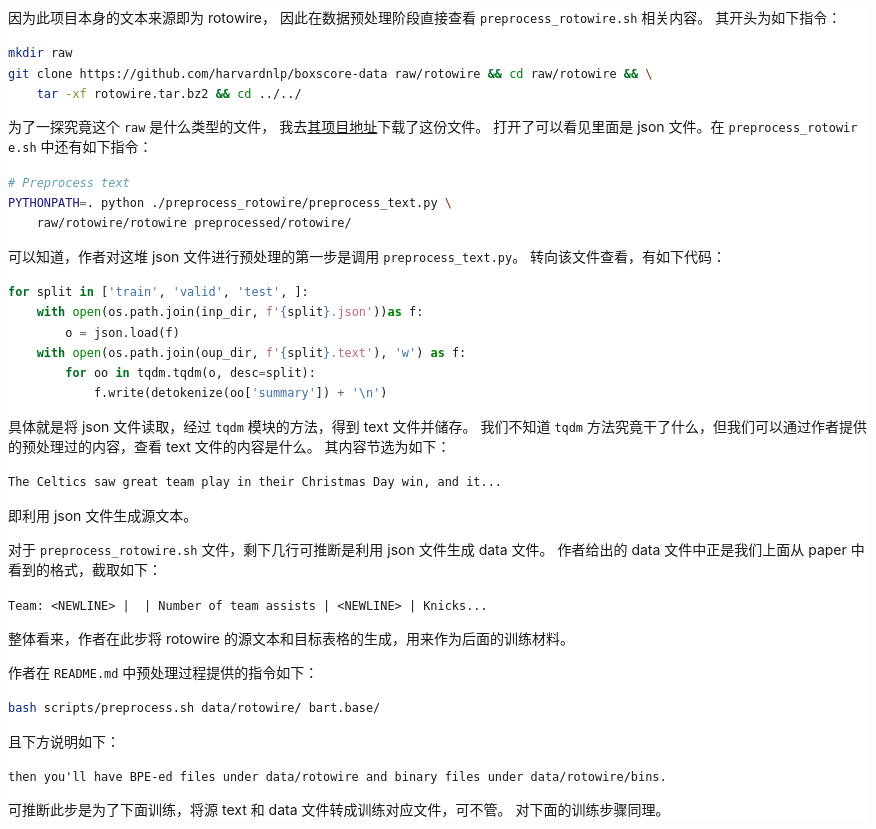 因为此项目本身的文本来源即为 rotowire，
因此在数据预处理阶段直接查看 `preprocess_rotowire.sh` 相关内容。
其开头为如下指令：
``` bash
mkdir raw
git clone https://github.com/harvardnlp/boxscore-data raw/rotowire && cd raw/rotowire && \
    tar -xf rotowire.tar.bz2 && cd ../../
```

为了一探究竟这个 `raw` 是什么类型的文件，
我去[其项目地址](https://github.com/harvardnlp/boxscore-data)下载了这份文件。
打开了可以看见里面是 json 文件。在 `preprocess_rotowire.sh` 中还有如下指令：
``` bash
# Preprocess text
PYTHONPATH=. python ./preprocess_rotowire/preprocess_text.py \
    raw/rotowire/rotowire preprocessed/rotowire/
```

可以知道，作者对这堆 json 文件进行预处理的第一步是调用 `preprocess_text.py`。
转向该文件查看，有如下代码：
``` python
for split in ['train', 'valid', 'test', ]:
    with open(os.path.join(inp_dir, f'{split}.json'))as f:
        o = json.load(f)
    with open(os.path.join(oup_dir, f'{split}.text'), 'w') as f:
        for oo in tqdm.tqdm(o, desc=split):
            f.write(detokenize(oo['summary']) + '\n')
```

具体就是将 json 文件读取，经过 `tqdm` 模块的方法，得到 text 文件并储存。
我们不知道 `tqdm` 方法究竟干了什么，但我们可以通过作者提供的预处理过的内容，查看 text 文件的内容是什么。
其内容节选为如下：
``` text
The Celtics saw great team play in their Christmas Day win, and it...
```

即利用 json 文件生成源文本。

对于 `preprocess_rotowire.sh` 文件，剩下几行可推断是利用 json 文件生成 data 文件。
作者给出的 data 文件中正是我们上面从 paper 中看到的格式，截取如下：
``` text
Team: <NEWLINE> |  | Number of team assists | <NEWLINE> | Knicks...
```

整体看来，作者在此步将 rotowire 的源文本和目标表格的生成，用来作为后面的训练材料。

作者在 `README.md` 中预处理过程提供的指令如下：
``` bash
bash scripts/preprocess.sh data/rotowire/ bart.base/
```

且下方说明如下：
``` text
then you'll have BPE-ed files under data/rotowire and binary files under data/rotowire/bins.
```

可推断此步是为了下面训练，将源 text 和 data 文件转成训练对应文件，可不管。
对下面的训练步骤同理。
